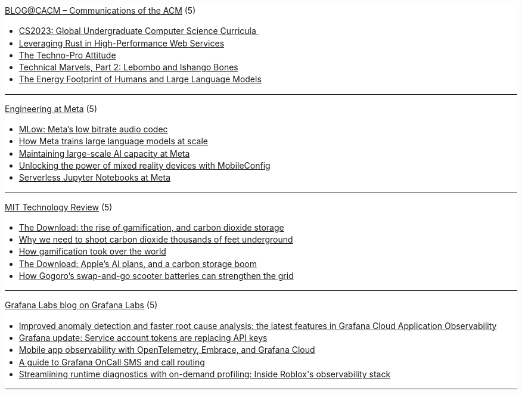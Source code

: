 [BLOG@CACM – Communications of the ACM](#7b54e78bd737ca0f7fc93c63e7f6d192) (5)
* [CS2023: Global Undergraduate Computer Science Curricula ](#74be16979710d4c4e7c6647856088456) <a name="toc_74be16979710d4c4e7c6647856088456" />
* [Leveraging Rust in High-Performance Web Services](#74be16979710d4c4e7c6647856088456) <a name="toc_74be16979710d4c4e7c6647856088456" />
* [The Techno-Pro Attitude](#74be16979710d4c4e7c6647856088456) <a name="toc_74be16979710d4c4e7c6647856088456" />
* [Technical Marvels, Part 2: Lebombo and Ishango Bones](#74be16979710d4c4e7c6647856088456) <a name="toc_74be16979710d4c4e7c6647856088456" />
* [The Energy Footprint of Humans and Large Language Models](#74be16979710d4c4e7c6647856088456) <a name="toc_74be16979710d4c4e7c6647856088456" />
---

[Engineering at Meta](#0b92129000dd6b32c83de41f6beeabad) (5)
* [MLow: Meta’s low bitrate audio codec](#8c3295c6fb782967ecbf8a4ae681ebc9) <a name="toc_8c3295c6fb782967ecbf8a4ae681ebc9" />
* [How Meta trains large language models at scale](#188bf8bc0f847de174e4400d77b41f5f) <a name="toc_188bf8bc0f847de174e4400d77b41f5f" />
* [Maintaining large-scale AI capacity at Meta](#837c7f57388be62a2e5f815bffffc8d9) <a name="toc_837c7f57388be62a2e5f815bffffc8d9" />
* [Unlocking the power of mixed reality devices with MobileConfig](#6a84a938f210c084aa73c78919624be0) <a name="toc_6a84a938f210c084aa73c78919624be0" />
* [Serverless Jupyter Notebooks at Meta](#c4f2c8e6dc81fa1c7a016ecca4ba3e71) <a name="toc_c4f2c8e6dc81fa1c7a016ecca4ba3e71" />
---

[MIT Technology Review](#659f2479298e289c61605abfdd37b6d6) (5)
* [The Download: the rise of gamification, and carbon dioxide storage](#000516d60f932954ccc427252a3cec4f) <a name="toc_000516d60f932954ccc427252a3cec4f" />
* [Why we need to shoot carbon dioxide thousands of feet underground](#74a6b8095a3edbc8d7355b506c01f20e) <a name="toc_74a6b8095a3edbc8d7355b506c01f20e" />
* [How gamification took over the world](#c9ee22928fa448e9fbfe23cc268e1edd) <a name="toc_c9ee22928fa448e9fbfe23cc268e1edd" />
* [The Download: Apple’s AI plans, and a carbon storage boom](#32116dca8b3c8a91a7f3fcc166dd08f9) <a name="toc_32116dca8b3c8a91a7f3fcc166dd08f9" />
* [How Gogoro’s swap-and-go scooter batteries can strengthen the grid](#d59a805f082f710d675598ac6ff9c79d) <a name="toc_d59a805f082f710d675598ac6ff9c79d" />
---

[Grafana Labs blog on Grafana Labs](#dd9c7fb7f400c5d5e3be535011dd5ad0) (5)
* [Improved anomaly detection and faster root cause analysis: the latest features in Grafana Cloud Application Observability](#d890daac4a77a62cc011501608c8ff84) <a name="toc_d890daac4a77a62cc011501608c8ff84" />
* [Grafana update: Service account tokens are replacing API keys](#c28f559943be986104f3565fa9b46f25) <a name="toc_c28f559943be986104f3565fa9b46f25" />
* [Mobile app observability with OpenTelemetry, Embrace, and Grafana Cloud](#2aec7b368b2887a2e6eaa21a0178ce23) <a name="toc_2aec7b368b2887a2e6eaa21a0178ce23" />
* [A guide to Grafana OnCall SMS and call routing](#9bb7679aa02e2626ae77ed476549180f) <a name="toc_9bb7679aa02e2626ae77ed476549180f" />
* [Streamlining runtime diagnostics with on-demand profiling: Inside Roblox&#39;s observability stack](#518d76548397c1093b12e7163c543d02) <a name="toc_518d76548397c1093b12e7163c543d02" />
---
